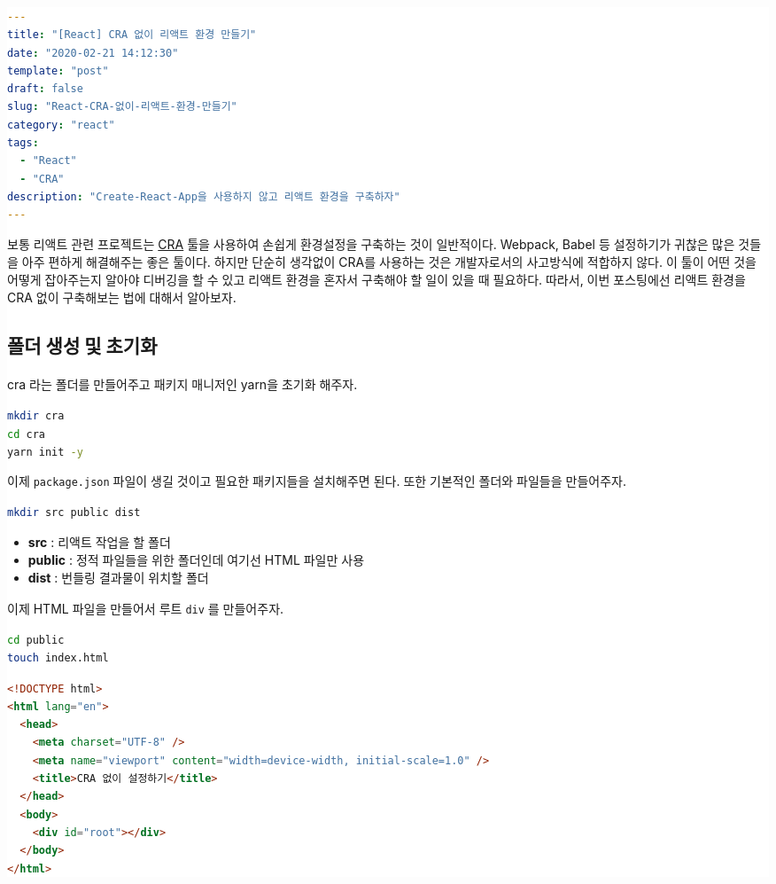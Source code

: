 ```yaml
---
title: "[React] CRA 없이 리액트 환경 만들기"
date: "2020-02-21 14:12:30"
template: "post"
draft: false
slug: "React-CRA-없이-리액트-환경-만들기"
category: "react"
tags:
  - "React"
  - "CRA"
description: "Create-React-App을 사용하지 않고 리액트 환경을 구축하자"
---
```


보통 리액트 관련 프로젝트는 [CRA](https://github.com/facebook/create-react-app) 툴을 사용하여 손쉽게 환경설정을 구축하는 것이 일반적이다. Webpack, Babel 등 설정하기가 귀찮은 많은 것들을 아주 편하게 해결해주는 좋은 툴이다. 하지만 단순히 생각없이 CRA를 사용하는 것은 개발자로서의 사고방식에 적합하지 않다. 이 툴이 어떤 것을 어떻게 잡아주는지 알아야 디버깅을 할 수 있고 리액트 환경을 혼자서 구축해야 할 일이 있을 때 필요하다. 따라서, 이번 포스팅에선 리액트 환경을 CRA 없이 구축해보는 법에 대해서 알아보자.

## 폴더 생성 및 초기화

cra 라는 폴더를 만들어주고 패키지 매니저인 yarn을 초기화 해주자.

```bash
mkdir cra
cd cra
yarn init -y
```

이제 `package.json` 파일이 생길 것이고 필요한 패키지들을 설치해주면 된다. 또한 기본적인 폴더와 파일들을 만들어주자.

```bash
mkdir src public dist
```

* **src** : 리액트 작업을 할 폴더
* **public** : 정적 파일들을 위한 폴더인데 여기선 HTML 파일만 사용
* **dist** : 번들링 결과물이 위치할 폴더

이제 HTML 파일을 만들어서 루트 `div` 를 만들어주자.

```bash
cd public
touch index.html
```

```html
<!DOCTYPE html>
<html lang="en">
  <head>
    <meta charset="UTF-8" />
    <meta name="viewport" content="width=device-width, initial-scale=1.0" />
    <title>CRA 없이 설정하기</title>
  </head>
  <body>
    <div id="root"></div>
  </body>
</html>
```
